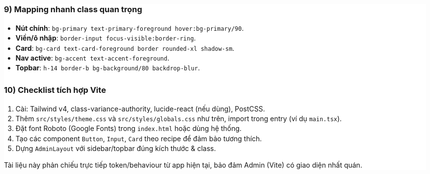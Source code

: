### 9) Mapping nhanh class quan trọng
- **Nút chính**: `bg-primary text-primary-foreground hover:bg-primary/90`.
- **Viền/ô nhập**: `border-input focus-visible:border-ring`.
- **Card**: `bg-card text-card-foreground border rounded-xl shadow-sm`.
- **Nav active**: `bg-accent text-accent-foreground`.
- **Topbar**: `h-14 border-b bg-background/80 backdrop-blur`.

### 10) Checklist tích hợp Vite
1. Cài: Tailwind v4, class-variance-authority, lucide-react (nếu dùng), PostCSS.
2. Thêm `src/styles/theme.css` và `src/styles/globals.css` như trên, import trong entry (ví dụ `main.tsx`).
3. Đặt font Roboto (Google Fonts) trong `index.html` hoặc dùng hệ thống.
4. Tạo các component `Button`, `Input`, `Card` theo recipe để đảm bảo tương thích.
5. Dựng `AdminLayout` với sidebar/topbar đúng kích thước & class.

Tài liệu này phản chiếu trực tiếp token/behaviour từ app hiện tại, bảo đảm Admin (Vite) có giao diện nhất quán.


